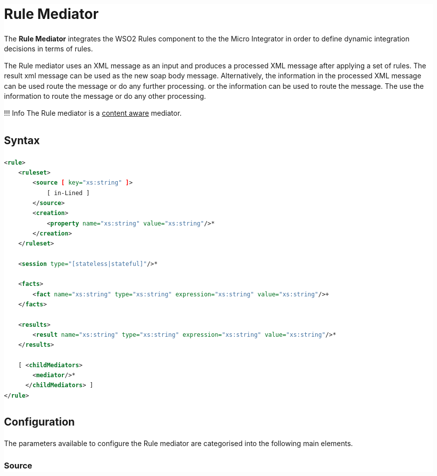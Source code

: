 # Rule Mediator

The **Rule Mediator** integrates the WSO2 Rules component to the the Micro Integrator in order to define dynamic integration decisions in terms of
rules.

The Rule mediator uses an XML message as an input and produces a processed XML message after applying a set of rules. The result xml message can be used as the new soap body message. Alternatively, the information in the processed XML message can be used route the message or do any further processing. or the information can be used to route the message. The use the information to route the message or do any other processing.

!!! Info
    The Rule mediator is a [content aware](../../../references/mediators/about-mediators/#classification-of-mediators) mediator.

## Syntax

```xml
<rule>
    <ruleset>
        <source [ key="xs:string" ]>
            [ in-Lined ]
        </source>
        <creation>
            <property name="xs:string" value="xs:string"/>*
        </creation>
    </ruleset>

    <session type="[stateless|stateful]"/>*

    <facts>
        <fact name="xs:string" type="xs:string" expression="xs:string" value="xs:string"/>+
    </facts>

    <results>
        <result name="xs:string" type="xs:string" expression="xs:string" value="xs:string"/>*
    </results>

    [ <childMediators>
        <mediator/>*
      </childMediators> ]
</rule>
```

## Configuration

The parameters available to configure the Rule mediator are categorised into the following main elements.

### Source
